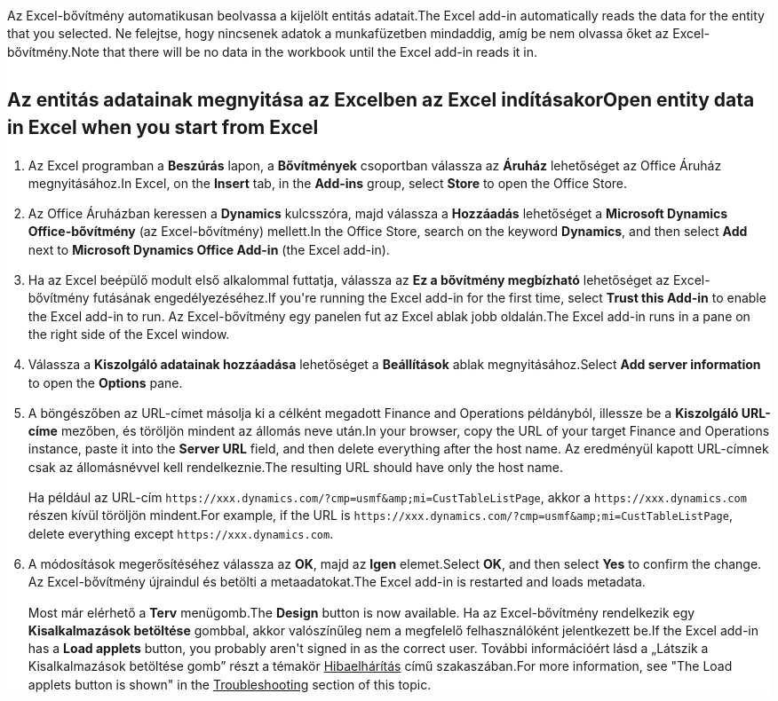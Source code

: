 <span data-ttu-id="a6075-122">Az Excel-bővítmény automatikusan beolvassa a kijelölt entitás adatait.</span><span class="sxs-lookup"><span data-stu-id="a6075-122">The Excel add-in automatically reads the data for the entity that you selected.</span></span> <span data-ttu-id="a6075-123">Ne felejtse, hogy nincsenek adatok a munkafüzetben mindaddig, amíg be nem olvassa őket az Excel-bővítmény.</span><span class="sxs-lookup"><span data-stu-id="a6075-123">Note that there will be no data in the workbook until the Excel add-in reads it in.</span></span>

## <a name="open-entity-data-in-excel-when-you-start-from-excel"></a><span data-ttu-id="a6075-124">Az entitás adatainak megnyitása az Excelben az Excel indításakor</span><span class="sxs-lookup"><span data-stu-id="a6075-124">Open entity data in Excel when you start from Excel</span></span>
1. <span data-ttu-id="a6075-125">Az Excel programban a **Beszúrás** lapon, a **Bővítmények** csoportban válassza az **Áruház** lehetőséget az Office Áruház megnyitásához.</span><span class="sxs-lookup"><span data-stu-id="a6075-125">In Excel, on the **Insert** tab, in the **Add-ins** group, select **Store** to open the Office Store.</span></span>
2. <span data-ttu-id="a6075-126">Az Office Áruházban keressen a **Dynamics** kulcsszóra, majd válassza a **Hozzáadás** lehetőséget a **Microsoft Dynamics Office-bővítmény** (az Excel-bővítmény) mellett.</span><span class="sxs-lookup"><span data-stu-id="a6075-126">In the Office Store, search on the keyword **Dynamics**, and then select **Add** next to **Microsoft Dynamics Office Add-in** (the Excel add-in).</span></span>
3. <span data-ttu-id="a6075-127">Ha az Excel beépülő modult első alkalommal futtatja, válassza az **Ez a bővítmény megbízható** lehetőséget az Excel-bővítmény futásának engedélyezéséhez.</span><span class="sxs-lookup"><span data-stu-id="a6075-127">If you're running the Excel add-in for the first time, select **Trust this Add-in** to enable the Excel add-in to run.</span></span> <span data-ttu-id="a6075-128">Az Excel-bővítmény egy panelen fut az Excel ablak jobb oldalán.</span><span class="sxs-lookup"><span data-stu-id="a6075-128">The Excel add-in runs in a pane on the right side of the Excel window.</span></span>
4. <span data-ttu-id="a6075-129">Válassza a **Kiszolgáló adatainak hozzáadása** lehetőséget a **Beállítások** ablak megnyitásához.</span><span class="sxs-lookup"><span data-stu-id="a6075-129">Select **Add server information** to open the **Options** pane.</span></span>
5. <span data-ttu-id="a6075-130">A böngészőben az URL-címet másolja ki a célként megadott Finance and Operations példányból, illessze be a **Kiszolgáló URL-címe** mezőben, és töröljön mindent az állomás neve után.</span><span class="sxs-lookup"><span data-stu-id="a6075-130">In your browser, copy the URL of your target Finance and Operations instance, paste it into the **Server URL** field, and then delete everything after the host name.</span></span> <span data-ttu-id="a6075-131">Az eredményül kapott URL-címnek csak az állomásnévvel kell rendelkeznie.</span><span class="sxs-lookup"><span data-stu-id="a6075-131">The resulting URL should have only the host name.</span></span>

    <span data-ttu-id="a6075-132">Ha például az URL-cím `https://xxx.dynamics.com/?cmp=usmf&amp;mi=CustTableListPage`, akkor a `https://xxx.dynamics.com` részen kívül töröljön mindent.</span><span class="sxs-lookup"><span data-stu-id="a6075-132">For example, if the URL is `https://xxx.dynamics.com/?cmp=usmf&amp;mi=CustTableListPage`, delete everything except `https://xxx.dynamics.com`.</span></span>

6. <span data-ttu-id="a6075-133">A módosítások megerősítéséhez válassza az **OK**, majd az **Igen** elemet.</span><span class="sxs-lookup"><span data-stu-id="a6075-133">Select **OK**, and then select **Yes** to confirm the change.</span></span> <span data-ttu-id="a6075-134">Az Excel-bővítmény újraindul és betölti a metaadatokat.</span><span class="sxs-lookup"><span data-stu-id="a6075-134">The Excel add-in is restarted and loads metadata.</span></span>

    <span data-ttu-id="a6075-135">Most már elérhető a **Terv** menügomb.</span><span class="sxs-lookup"><span data-stu-id="a6075-135">The **Design** button is now available.</span></span> <span data-ttu-id="a6075-136">Ha az Excel-bővítmény rendelkezik egy **Kisalkalmazások betöltése** gombbal, akkor valószínűleg nem a megfelelő felhasználóként jelentkezett be.</span><span class="sxs-lookup"><span data-stu-id="a6075-136">If the Excel add-in has a **Load applets** button, you probably aren't signed in as the correct user.</span></span> <span data-ttu-id="a6075-137">További információért lásd a „Látszik a Kisalkalmazások betöltése gomb” részt a témakör [Hibaelhárítás](https://docs.microsoft.com/en-us/dynamics365/unified-operations/dev-itpro/office-integration/use-excel-add-in#troubleshooting) című szakaszában.</span><span class="sxs-lookup"><span data-stu-id="a6075-137">For more information, see "The Load applets button is shown" in the [Troubleshooting](https://docs.microsoft.com/en-us/dynamics365/unified-operations/dev-itpro/office-integration/use-excel-add-in#troubleshooting) section of this topic.</span></span>
